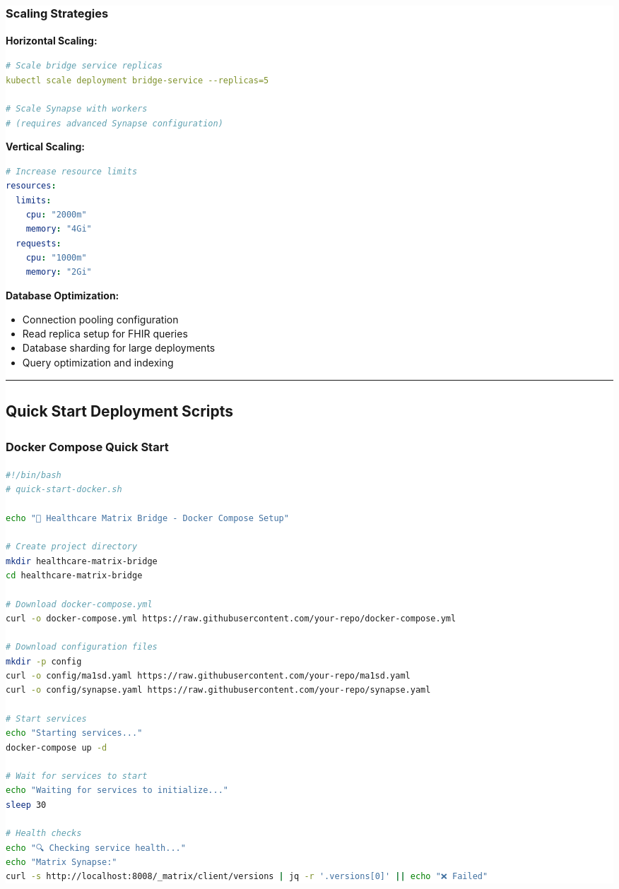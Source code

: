 ### Scaling Strategies

**Horizontal Scaling:**
```yaml
# Scale bridge service replicas
kubectl scale deployment bridge-service --replicas=5

# Scale Synapse with workers
# (requires advanced Synapse configuration)
```

**Vertical Scaling:**
```yaml
# Increase resource limits
resources:
  limits:
    cpu: "2000m"
    memory: "4Gi"
  requests:
    cpu: "1000m" 
    memory: "2Gi"
```

**Database Optimization:**
- Connection pooling configuration
- Read replica setup for FHIR queries
- Database sharding for large deployments
- Query optimization and indexing

---

## Quick Start Deployment Scripts

### Docker Compose Quick Start

```bash
#!/bin/bash
# quick-start-docker.sh

echo "🏥 Healthcare Matrix Bridge - Docker Compose Setup"

# Create project directory
mkdir healthcare-matrix-bridge
cd healthcare-matrix-bridge

# Download docker-compose.yml
curl -o docker-compose.yml https://raw.githubusercontent.com/your-repo/docker-compose.yml

# Download configuration files
mkdir -p config
curl -o config/ma1sd.yaml https://raw.githubusercontent.com/your-repo/ma1sd.yaml
curl -o config/synapse.yaml https://raw.githubusercontent.com/your-repo/synapse.yaml

# Start services
echo "Starting services..."
docker-compose up -d

# Wait for services to start
echo "Waiting for services to initialize..."
sleep 30

# Health checks
echo "🔍 Checking service health..."
echo "Matrix Synapse:" 
curl -s http://localhost:8008/_matrix/client/versions | jq -r '.versions[0]' || echo "❌ Failed"
```